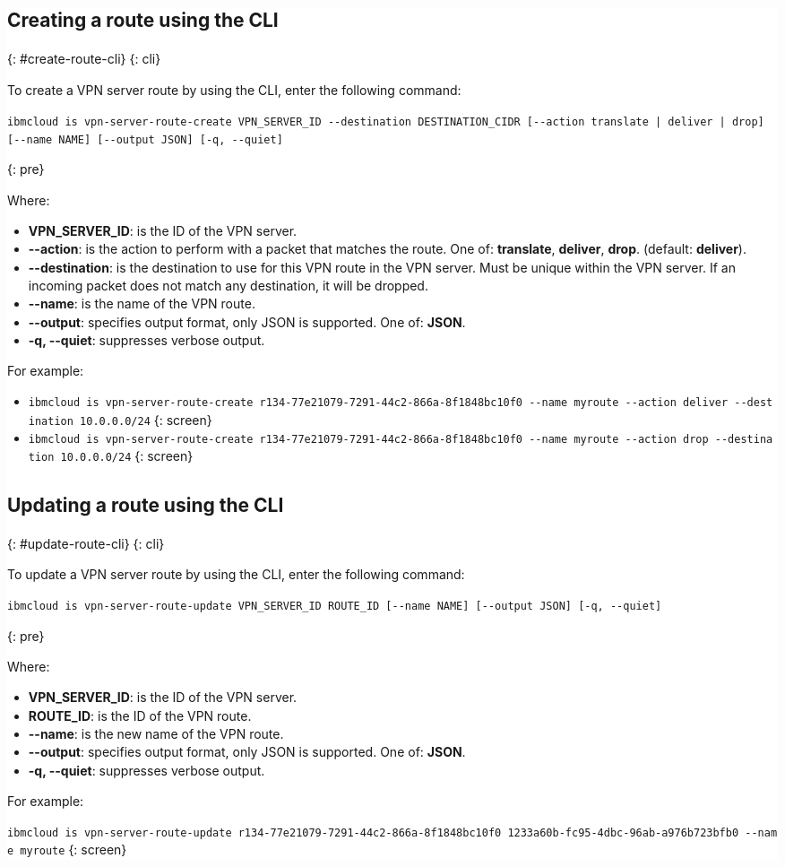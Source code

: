 ## Creating a route using the CLI
{: #create-route-cli}
{: cli}

To create a VPN server route by using the CLI, enter the following command:

```
ibmcloud is vpn-server-route-create VPN_SERVER_ID --destination DESTINATION_CIDR [--action translate | deliver | drop] [--name NAME] [--output JSON] [-q, --quiet]
```
{: pre}

Where:

- **VPN_SERVER_ID**: is the ID of the VPN server.
- **--action**: is the action to perform with a packet that matches the route. One of: **translate**, **deliver**, **drop**. (default: **deliver**).
- **--destination**: is the destination to use for this VPN route in the VPN server. Must be unique within the VPN server. If an incoming packet does not match any destination, it will be dropped.
- **--name**: is the name of the VPN route.
- **--output**: specifies output format, only JSON is supported. One of: **JSON**.
- **-q, --quiet**: suppresses verbose output.

For example:

- `ibmcloud is vpn-server-route-create r134-77e21079-7291-44c2-866a-8f1848bc10f0 --name myroute --action deliver --destination 10.0.0.0/24`
{: screen}
- `ibmcloud is vpn-server-route-create r134-77e21079-7291-44c2-866a-8f1848bc10f0 --name myroute --action drop --destination 10.0.0.0/24`
{: screen}

## Updating a route using the CLI
{: #update-route-cli}
{: cli}

To update a VPN server route by using the CLI, enter the following command:

```
ibmcloud is vpn-server-route-update VPN_SERVER_ID ROUTE_ID [--name NAME] [--output JSON] [-q, --quiet]
```
{: pre}

Where:

- **VPN_SERVER_ID**: is the ID of the VPN server.
- **ROUTE_ID**: is the ID of the VPN route.
- **--name**: is the new name of the VPN route.
- **--output**: specifies output format, only JSON is supported. One of: **JSON**.
- **-q, --quiet**: suppresses verbose output.

For example:

`ibmcloud is vpn-server-route-update r134-77e21079-7291-44c2-866a-8f1848bc10f0 1233a60b-fc95-4dbc-96ab-a976b723bfb0 --name myroute`
{: screen}
